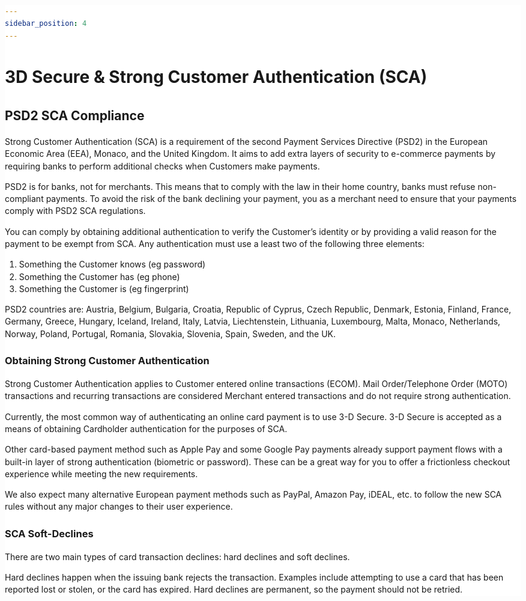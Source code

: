 ```yaml
---
sidebar_position: 4
---
```


# 3D Secure & Strong Customer Authentication (SCA)

## PSD2 SCA Compliance 

Strong Customer Authentication (SCA) is a requirement of the second Payment Services Directive (PSD2) in the European Economic Area (EEA), Monaco, and the United Kingdom. It aims to add extra layers of security to e-commerce payments by requiring banks to perform additional checks when Customers make payments.

PSD2 is for banks, not for merchants. This means that to comply with the law in their home country, banks must refuse non-compliant payments. To avoid the risk of the bank declining your payment, you as a merchant need to ensure that your payments comply with PSD2 SCA regulations.

You can comply by obtaining additional authentication to verify the Customer’s identity or by providing a valid reason for the payment to be exempt from SCA. Any authentication must use a least two of the following three elements:
1. Something the Customer knows (eg password)
2. Something the Customer has (eg phone)
3. Something the Customer is (eg fingerprint)

PSD2 countries are: Austria, Belgium, Bulgaria, Croatia, Republic of Cyprus, Czech Republic, Denmark, Estonia, Finland, France, Germany, Greece, Hungary, Iceland, Ireland, Italy, Latvia, Liechtenstein, Lithuania, Luxembourg, Malta, Monaco, Netherlands, Norway, Poland, Portugal, Romania, Slovakia, Slovenia, Spain, Sweden, and the UK.

### Obtaining Strong Customer Authentication 

Strong Customer Authentication applies to Customer entered online transactions (ECOM). Mail Order/Telephone Order (MOTO) transactions and recurring transactions are considered Merchant entered transactions and do not require strong authentication.

Currently, the most common way of authenticating an online card payment is to use 3-D Secure. 3-D Secure is accepted as a means of obtaining Cardholder authentication for the purposes of SCA.

Other card-based payment method such as Apple Pay and some Google Pay payments already support payment flows with a built-in layer of strong authentication (biometric or password). These can be a great way for you to offer a frictionless checkout experience while meeting the new requirements.

We also expect many alternative European payment methods such as PayPal, Amazon Pay, iDEAL, etc. to follow the new SCA rules without any major changes to their user experience.

### SCA Soft-Declines

There are two main types of card transaction declines: hard declines and soft declines.

Hard declines happen when the issuing bank rejects the transaction. Examples include attempting to use a card that has been reported lost or stolen, or the card has expired. Hard declines are permanent, so the payment should not be retried.
